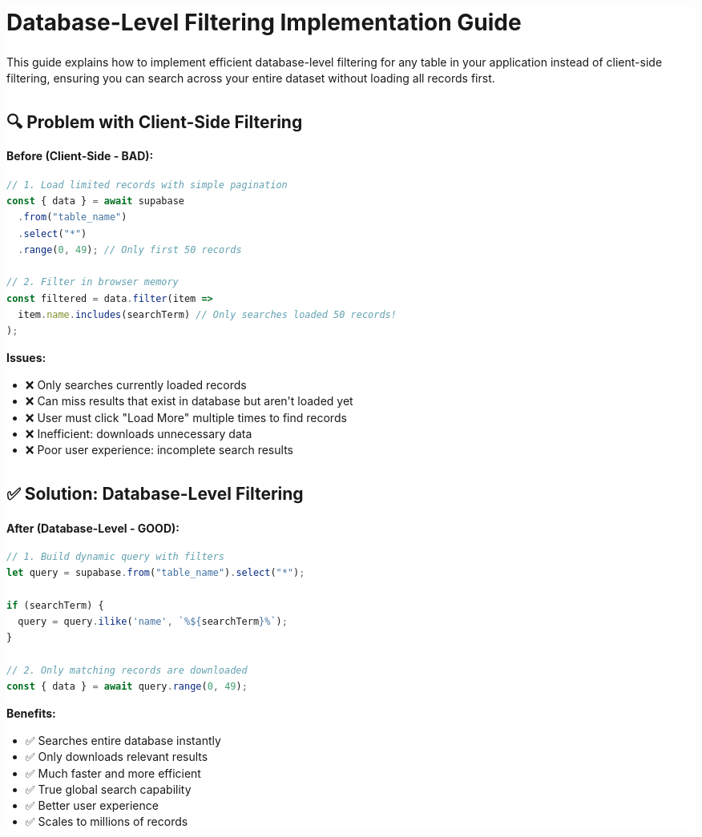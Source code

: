 # Database-Level Filtering Implementation Guide

This guide explains how to implement efficient database-level filtering for any table in your application instead of client-side filtering, ensuring you can search across your entire dataset without loading all records first.

## 🔍 Problem with Client-Side Filtering

**Before (Client-Side - BAD):**
```javascript
// 1. Load limited records with simple pagination
const { data } = await supabase
  .from("table_name")
  .select("*")
  .range(0, 49); // Only first 50 records

// 2. Filter in browser memory
const filtered = data.filter(item => 
  item.name.includes(searchTerm) // Only searches loaded 50 records!
);
```

**Issues:**
- ❌ Only searches currently loaded records
- ❌ Can miss results that exist in database but aren't loaded yet
- ❌ User must click "Load More" multiple times to find records
- ❌ Inefficient: downloads unnecessary data
- ❌ Poor user experience: incomplete search results

## ✅ Solution: Database-Level Filtering

**After (Database-Level - GOOD):**
```javascript
// 1. Build dynamic query with filters
let query = supabase.from("table_name").select("*");

if (searchTerm) {
  query = query.ilike('name', `%${searchTerm}%`);
}

// 2. Only matching records are downloaded
const { data } = await query.range(0, 49);
```

**Benefits:**
- ✅ Searches entire database instantly
- ✅ Only downloads relevant results
- ✅ Much faster and more efficient
- ✅ True global search capability
- ✅ Better user experience
- ✅ Scales to millions of records
